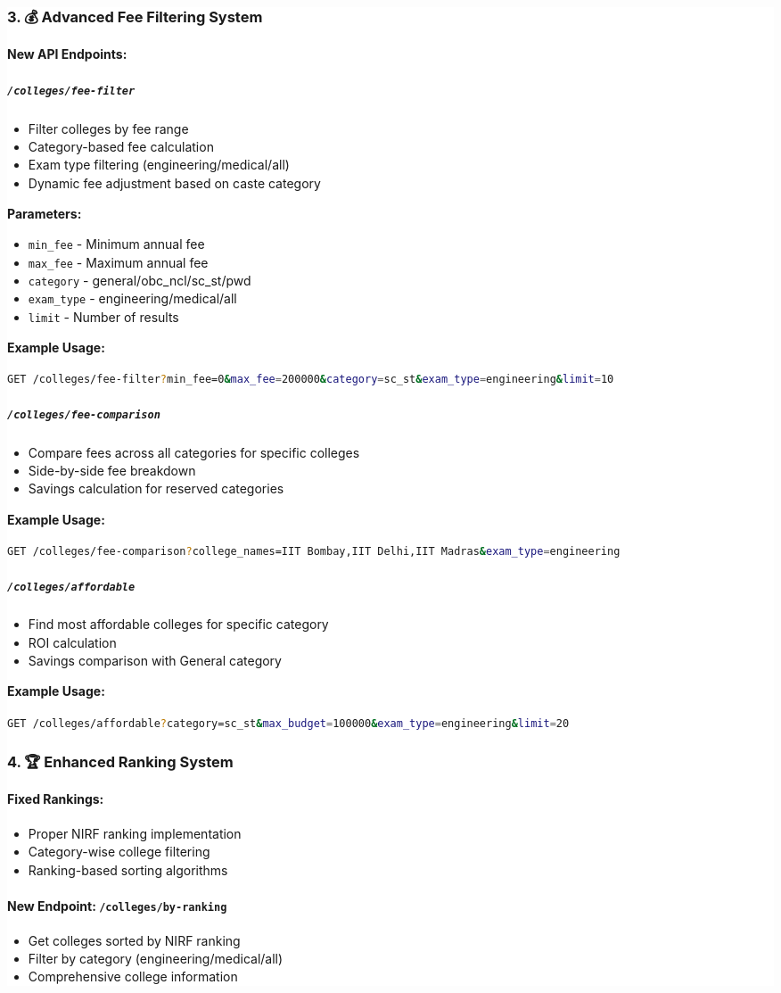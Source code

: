 ### 3. 💰 Advanced Fee Filtering System

#### New API Endpoints:

##### `/colleges/fee-filter`
- Filter colleges by fee range
- Category-based fee calculation
- Exam type filtering (engineering/medical/all)
- Dynamic fee adjustment based on caste category

**Parameters:**
- `min_fee` - Minimum annual fee
- `max_fee` - Maximum annual fee  
- `category` - general/obc_ncl/sc_st/pwd
- `exam_type` - engineering/medical/all
- `limit` - Number of results

**Example Usage:**
```bash
GET /colleges/fee-filter?min_fee=0&max_fee=200000&category=sc_st&exam_type=engineering&limit=10
```

##### `/colleges/fee-comparison`
- Compare fees across all categories for specific colleges
- Side-by-side fee breakdown
- Savings calculation for reserved categories

**Example Usage:**
```bash
GET /colleges/fee-comparison?college_names=IIT Bombay,IIT Delhi,IIT Madras&exam_type=engineering
```

##### `/colleges/affordable`
- Find most affordable colleges for specific category
- ROI calculation
- Savings comparison with General category

**Example Usage:**
```bash
GET /colleges/affordable?category=sc_st&max_budget=100000&exam_type=engineering&limit=20
```

### 4. 🏆 Enhanced Ranking System

#### Fixed Rankings:
- Proper NIRF ranking implementation
- Category-wise college filtering
- Ranking-based sorting algorithms

#### New Endpoint: `/colleges/by-ranking`
- Get colleges sorted by NIRF ranking
- Filter by category (engineering/medical/all)
- Comprehensive college information
